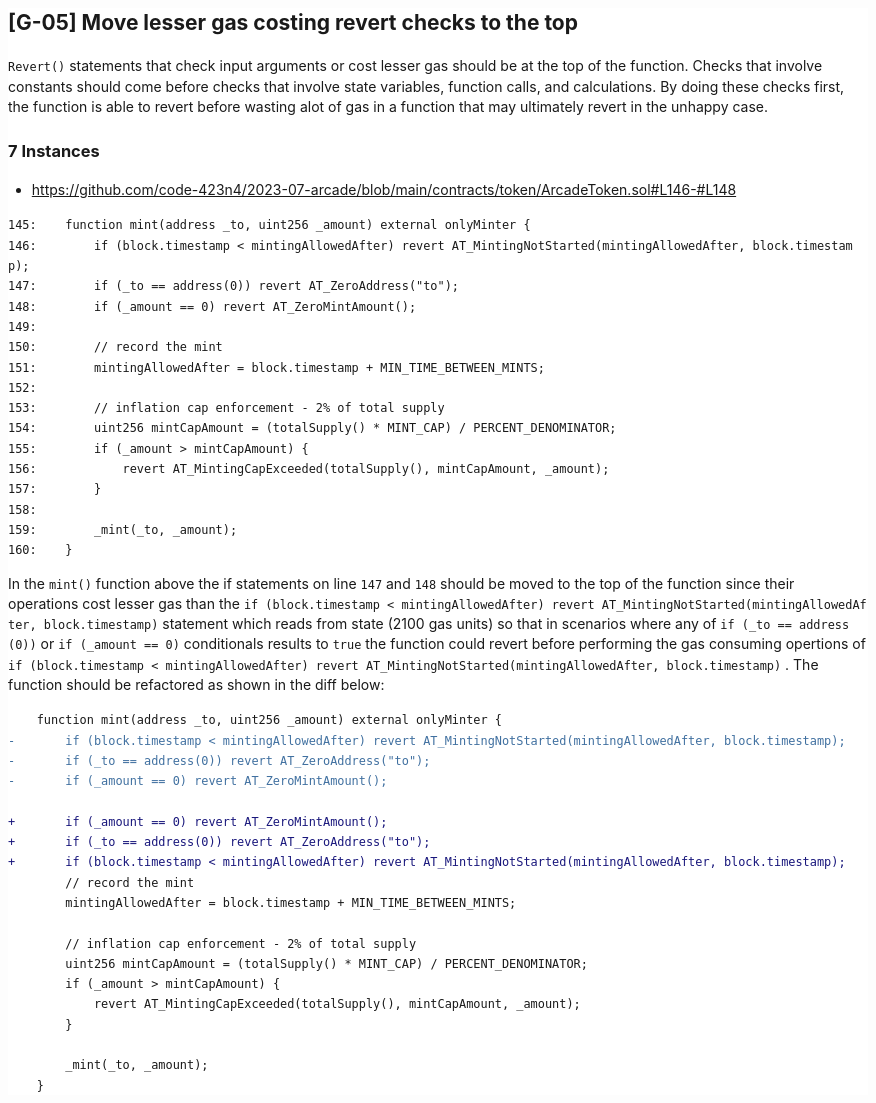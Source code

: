 ## [G-05] Move lesser gas costing revert checks to the top
`Revert()` statements that check input arguments or cost lesser gas should be at the top of the function.
Checks that involve constants should come before checks that involve state variables, function calls, and calculations. By doing these checks first, the function is able to revert before wasting alot of gas in a function that may ultimately revert in the unhappy case.

### 7 Instances
- https://github.com/code-423n4/2023-07-arcade/blob/main/contracts/token/ArcadeToken.sol#L146-#L148
```solidity
145:    function mint(address _to, uint256 _amount) external onlyMinter {
146:        if (block.timestamp < mintingAllowedAfter) revert AT_MintingNotStarted(mintingAllowedAfter, block.timestamp);
147:        if (_to == address(0)) revert AT_ZeroAddress("to");
148:        if (_amount == 0) revert AT_ZeroMintAmount();
149:
150:        // record the mint
151:        mintingAllowedAfter = block.timestamp + MIN_TIME_BETWEEN_MINTS;
152:
153:        // inflation cap enforcement - 2% of total supply
154:        uint256 mintCapAmount = (totalSupply() * MINT_CAP) / PERCENT_DENOMINATOR;
155:        if (_amount > mintCapAmount) {
156:            revert AT_MintingCapExceeded(totalSupply(), mintCapAmount, _amount);
157:        }
158:
159:        _mint(_to, _amount);
160:    }
```
In the `mint()` function above the if statements on line `147` and `148` should be moved to the top of the function since their operations cost lesser gas than the `if (block.timestamp < mintingAllowedAfter) revert AT_MintingNotStarted(mintingAllowedAfter, block.timestamp)` statement which reads from state (2100 gas units) so that in scenarios where any of `if (_to == address(0))` or `if (_amount == 0)` conditionals results to `true` the function could revert before performing the gas consuming opertions of `if (block.timestamp < mintingAllowedAfter) revert AT_MintingNotStarted(mintingAllowedAfter, block.timestamp)` . The function should be refactored as shown in the diff below:
```diff
    function mint(address _to, uint256 _amount) external onlyMinter {
-       if (block.timestamp < mintingAllowedAfter) revert AT_MintingNotStarted(mintingAllowedAfter, block.timestamp);
-       if (_to == address(0)) revert AT_ZeroAddress("to");
-       if (_amount == 0) revert AT_ZeroMintAmount();

+       if (_amount == 0) revert AT_ZeroMintAmount();
+       if (_to == address(0)) revert AT_ZeroAddress("to");
+       if (block.timestamp < mintingAllowedAfter) revert AT_MintingNotStarted(mintingAllowedAfter, block.timestamp);
        // record the mint
        mintingAllowedAfter = block.timestamp + MIN_TIME_BETWEEN_MINTS;

        // inflation cap enforcement - 2% of total supply
        uint256 mintCapAmount = (totalSupply() * MINT_CAP) / PERCENT_DENOMINATOR;
        if (_amount > mintCapAmount) {
            revert AT_MintingCapExceeded(totalSupply(), mintCapAmount, _amount);
        }

        _mint(_to, _amount);
    }
``` 
